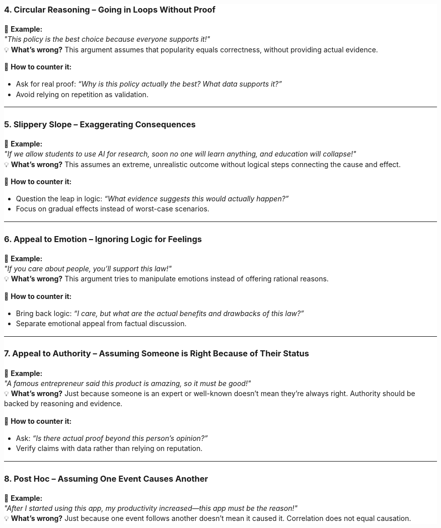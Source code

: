 
### **4. Circular Reasoning – Going in Loops Without Proof**  
📌 **Example:**  
*"This policy is the best choice because everyone supports it!"*  
💡 **What’s wrong?** This argument assumes that popularity equals correctness, without providing actual evidence.  

🚀 **How to counter it:**  
- Ask for real proof: *“Why is this policy actually the best? What data supports it?”*  
- Avoid relying on repetition as validation.  

---

### **5. Slippery Slope – Exaggerating Consequences**  
📌 **Example:**  
*"If we allow students to use AI for research, soon no one will learn anything, and education will collapse!"*  
💡 **What’s wrong?** This assumes an extreme, unrealistic outcome without logical steps connecting the cause and effect.  

🚀 **How to counter it:**  
- Question the leap in logic: *“What evidence suggests this would actually happen?”*  
- Focus on gradual effects instead of worst-case scenarios.  

---

### **6. Appeal to Emotion – Ignoring Logic for Feelings**  
📌 **Example:**  
*"If you care about people, you’ll support this law!"*  
💡 **What’s wrong?** This argument tries to manipulate emotions instead of offering rational reasons.  

🚀 **How to counter it:**  
- Bring back logic: *“I care, but what are the actual benefits and drawbacks of this law?”*  
- Separate emotional appeal from factual discussion.  

---

### **7. Appeal to Authority – Assuming Someone is Right Because of Their Status**  
📌 **Example:**  
*"A famous entrepreneur said this product is amazing, so it must be good!"*  
💡 **What’s wrong?** Just because someone is an expert or well-known doesn’t mean they’re always right. Authority should be backed by reasoning and evidence.  

🚀 **How to counter it:**  
- Ask: *“Is there actual proof beyond this person’s opinion?”*  
- Verify claims with data rather than relying on reputation.  

---

### **8. Post Hoc – Assuming One Event Causes Another**  
📌 **Example:**  
*"After I started using this app, my productivity increased—this app must be the reason!"*  
💡 **What’s wrong?** Just because one event follows another doesn’t mean it caused it. Correlation does not equal causation.  
